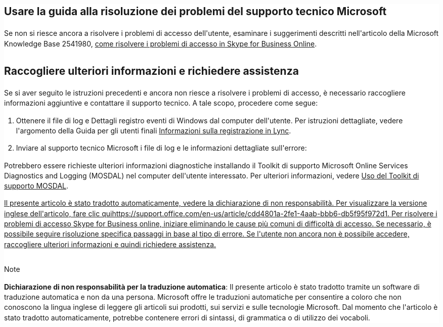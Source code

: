 ## Usare la guida alla risoluzione dei problemi del supporto tecnico Microsoft
<a name="__toc325626447"> </a>

Se non si riesce ancora a risolvere i problemi di accesso dell'utente, esaminare i suggerimenti descritti nell'articolo della Microsoft Knowledge Base 2541980, [come risolvere i problemi di accesso in Skype for Business Online](http://go.microsoft.com/fwlink/?linkid=3052&amp;kbid=2541980).
  
## Raccogliere ulteriori informazioni e richiedere assistenza
<a name="__collect_more_information_1"> </a>

Se si aver seguito le istruzioni precedenti e ancora non riesce a risolvere i problemi di accesso, è necessario raccogliere informazioni aggiuntive e contattare il supporto tecnico. A tale scopo, procedere come segue:
  
1. Ottenere il file di log e Dettagli registro eventi di Windows dal computer dell'utente. Per istruzioni dettagliate, vedere l'argomento della Guida per gli utenti finali [Informazioni sulla registrazione in Lync](https://support.office.com/article/eaf6602b-95e0-4c27-869f-36017475806c).
    
2. Inviare al supporto tecnico Microsoft i file di log e le informazioni dettagliate sull'errore:
    
Potrebbero essere richieste ulteriori informazioni diagnostiche installando il Toolkit di supporto Microsoft Online Services Diagnostics and Logging (MOSDAL) nel computer dell'utente interessato. Per ulteriori informazioni, vedere [Uso del Toolkit di supporto MOSDAL](https://support.office.com/article/ddf1f52f-24a1-4675-abe0-141052c88b72).
  
[Il presente articolo è stato tradotto automaticamente, vedere la dichiarazione di non responsabilità. Per visualizzare la versione inglese dell'articolo, fare clic quihttps://support.office.com/en-us/article/cdd4801a-2fe1-4aab-bbb6-db5f95f972d1. Per risolvere i problemi di accesso Skype for Business online, iniziare eliminando le cause più comuni di difficoltà di accesso. Se necessario, è possibile seguire risoluzione specifica passaggi in base al tipo di errore. Se l'utente non ancora non è possibile accedere, raccogliere ulteriori informazioni e quindi richiedere assistenza.](cdd4801a-2fe1-4aab-bbb6-db5f95f972d1.md#__top)
  
## 
<a name="MT_Footer"> </a>

> [!NOTE]
> **Dichiarazione di non responsabilità per la traduzione automatica**: Il presente articolo è stato tradotto tramite un software di traduzione automatica e non da una persona. Microsoft offre le traduzioni automatiche per consentire a coloro che non conoscono la lingua inglese di leggere gli articoli sui prodotti, sui servizi e sulle tecnologie Microsoft. Dal momento che l'articolo è stato tradotto automaticamente, potrebbe contenere errori di sintassi, di grammatica o di utilizzo dei vocaboli. 
  


